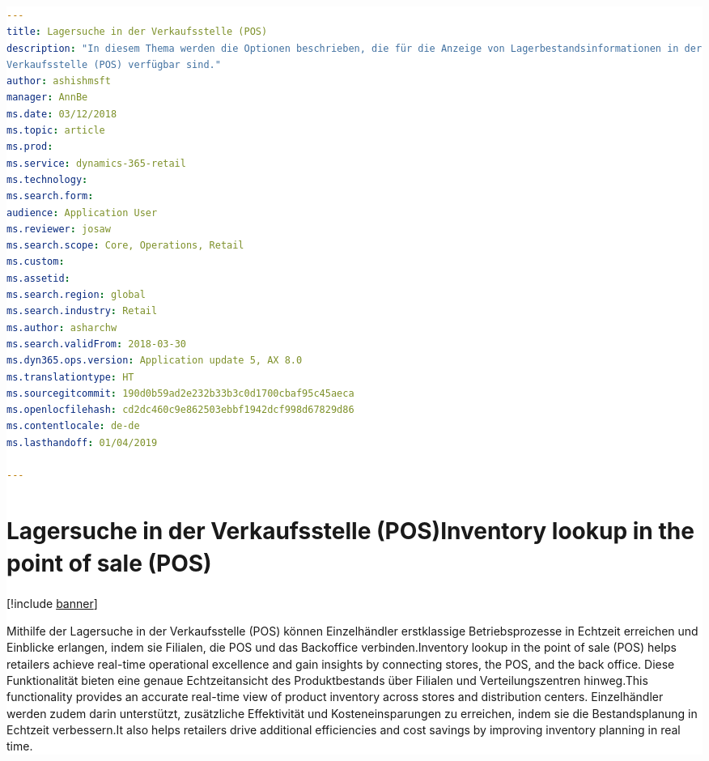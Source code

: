 ```yaml
---
title: Lagersuche in der Verkaufsstelle (POS)
description: "In diesem Thema werden die Optionen beschrieben, die für die Anzeige von Lagerbestandsinformationen in der Verkaufsstelle (POS) verfügbar sind."
author: ashishmsft
manager: AnnBe
ms.date: 03/12/2018
ms.topic: article
ms.prod: 
ms.service: dynamics-365-retail
ms.technology: 
ms.search.form: 
audience: Application User
ms.reviewer: josaw
ms.search.scope: Core, Operations, Retail
ms.custom: 
ms.assetid: 
ms.search.region: global
ms.search.industry: Retail
ms.author: asharchw
ms.search.validFrom: 2018-03-30
ms.dyn365.ops.version: Application update 5, AX 8.0
ms.translationtype: HT
ms.sourcegitcommit: 190d0b59ad2e232b33b3c0d1700cbaf95c45aeca
ms.openlocfilehash: cd2dc460c9e862503ebbf1942dcf998d67829d86
ms.contentlocale: de-de
ms.lasthandoff: 01/04/2019

---
```


# <a name="inventory-lookup-in-the-point-of-sale-pos"></a><span data-ttu-id="c1ffe-103">Lagersuche in der Verkaufsstelle (POS)</span><span class="sxs-lookup"><span data-stu-id="c1ffe-103">Inventory lookup in the point of sale (POS)</span></span>

[!include [banner](includes/banner.md)]

<span data-ttu-id="c1ffe-104">Mithilfe der Lagersuche in der Verkaufsstelle (POS) können Einzelhändler erstklassige Betriebsprozesse in Echtzeit erreichen und Einblicke erlangen, indem sie Filialen, die POS und das Backoffice verbinden.</span><span class="sxs-lookup"><span data-stu-id="c1ffe-104">Inventory lookup in the point of sale (POS) helps retailers achieve real-time operational excellence and gain insights by connecting stores, the POS, and the back office.</span></span> <span data-ttu-id="c1ffe-105">Diese Funktionalität bieten eine genaue Echtzeitansicht des Produktbestands über Filialen und Verteilungszentren hinweg.</span><span class="sxs-lookup"><span data-stu-id="c1ffe-105">This functionality provides an accurate real-time view of product inventory across stores and distribution centers.</span></span> <span data-ttu-id="c1ffe-106">Einzelhändler werden zudem darin unterstützt, zusätzliche Effektivität und Kosteneinsparungen zu erreichen, indem sie die Bestandsplanung in Echtzeit verbessern.</span><span class="sxs-lookup"><span data-stu-id="c1ffe-106">It also helps retailers drive additional efficiencies and cost savings by improving inventory planning in real time.</span></span>
